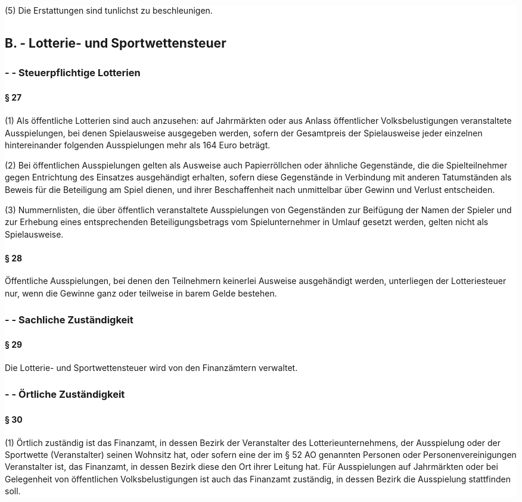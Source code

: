 (5) Die Erstattungen sind tunlichst zu beschleunigen.


## B. - Lotterie- und Sportwettensteuer



### - - Steuerpflichtige Lotterien



#### § 27

(1) Als öffentliche Lotterien sind auch anzusehen: auf Jahrmärkten
oder aus Anlass öffentlicher Volksbelustigungen veranstaltete
Ausspielungen, bei denen Spielausweise ausgegeben werden, sofern der
Gesamtpreis der Spielausweise jeder einzelnen hintereinander folgenden
Ausspielungen mehr als 164 Euro beträgt.

(2) Bei öffentlichen Ausspielungen gelten als Ausweise auch
Papierröllchen oder ähnliche Gegenstände, die die Spielteilnehmer
gegen Entrichtung des Einsatzes ausgehändigt erhalten, sofern diese
Gegenstände in Verbindung mit anderen Tatumständen als Beweis für die
Beteiligung am Spiel dienen, und ihrer Beschaffenheit nach unmittelbar
über Gewinn und Verlust entscheiden.

(3) Nummernlisten, die über öffentlich veranstaltete Ausspielungen von
Gegenständen zur Beifügung der Namen der Spieler und zur Erhebung
eines entsprechenden Beteiligungsbetrags vom Spielunternehmer in
Umlauf gesetzt werden, gelten nicht als Spielausweise.


#### § 28

Öffentliche Ausspielungen, bei denen den Teilnehmern keinerlei
Ausweise ausgehändigt werden, unterliegen der Lotteriesteuer nur, wenn
die Gewinne ganz oder teilweise in barem Gelde bestehen.


### - - Sachliche Zuständigkeit



#### § 29

Die Lotterie- und Sportwettensteuer wird von den Finanzämtern
verwaltet.


### - - Örtliche Zuständigkeit



#### § 30

(1) Örtlich zuständig ist das Finanzamt, in dessen Bezirk der
Veranstalter des Lotterieunternehmens, der Ausspielung oder der
Sportwette (Veranstalter) seinen Wohnsitz hat, oder sofern eine der im
§ 52              AO genannten Personen oder Personenvereinigungen
Veranstalter ist, das Finanzamt, in dessen Bezirk diese den Ort ihrer
Leitung hat. Für Ausspielungen auf Jahrmärkten oder bei Gelegenheit
von öffentlichen Volksbelustigungen ist auch das Finanzamt zuständig,
in dessen Bezirk die Ausspielung stattfinden soll.
